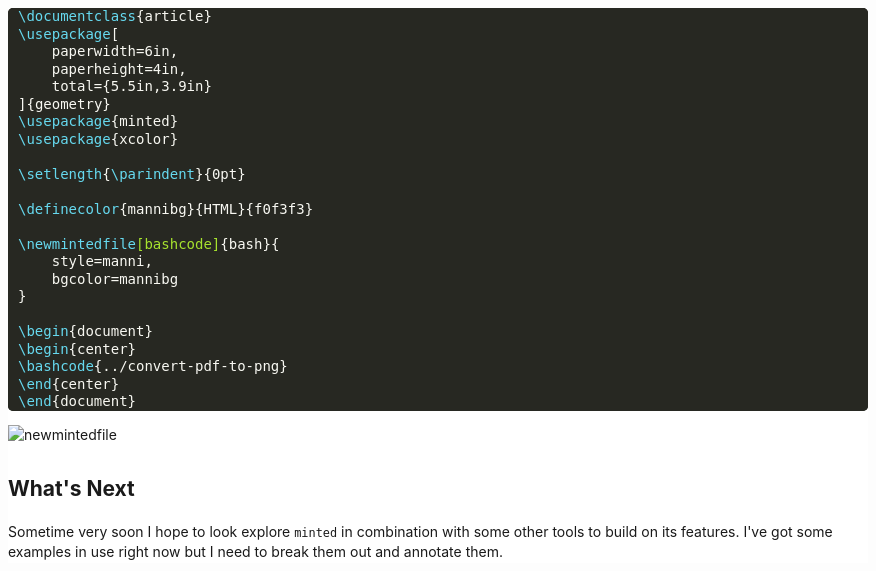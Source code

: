 <div class="highlight" style='border-radius:5px; display:block; font-family:Consolas, "Courier New", monospace; min-width:300px; overflow:auto; width:100%; background:#272822; color:#f8f8f2' width="100%"><pre style="background:#272822; color:#f8f8f2; border:none; font-size:1em; line-height:125%; padding:10px; margin-bottom:0; margin-top:0; padding-bottom:0; padding-top:0"><span></span><span class="k" style="color:#66d9ef">\documentclass</span><span class="nb" style="color:#f8f8f2">{</span>article<span class="nb" style="color:#f8f8f2">}</span><br><span class="k" style="color:#66d9ef">\usepackage</span>[<br>    paperwidth=6in,<br>    paperheight=4in,<br>    total=<span class="nb" style="color:#f8f8f2">{</span>5.5in,3.9in<span class="nb" style="color:#f8f8f2">}</span><br>]<span class="nb" style="color:#f8f8f2">{</span>geometry<span class="nb" style="color:#f8f8f2">}</span><br><span class="k" style="color:#66d9ef">\usepackage</span><span class="nb" style="color:#f8f8f2">{</span>minted<span class="nb" style="color:#f8f8f2">}</span><br><span class="k" style="color:#66d9ef">\usepackage</span><span class="nb" style="color:#f8f8f2">{</span>xcolor<span class="nb" style="color:#f8f8f2">}</span><br><br><span class="k" style="color:#66d9ef">\setlength</span><span class="nb" style="color:#f8f8f2">{</span><span class="k" style="color:#66d9ef">\parindent</span><span class="nb" style="color:#f8f8f2">}{</span>0pt<span class="nb" style="color:#f8f8f2">}</span><br><br><span class="k" style="color:#66d9ef">\definecolor</span><span class="nb" style="color:#f8f8f2">{</span>mannibg<span class="nb" style="color:#f8f8f2">}{</span>HTML<span class="nb" style="color:#f8f8f2">}{</span>f0f3f3<span class="nb" style="color:#f8f8f2">}</span><br><br><span class="k" style="color:#66d9ef">\newmintedfile</span><span class="na" style="color:#a6e22e">[bashcode]</span><span class="nb" style="color:#f8f8f2">{</span>bash<span class="nb" style="color:#f8f8f2">}{</span><br>    style=manni,<br>    bgcolor=mannibg<br><span class="nb" style="color:#f8f8f2">}</span><br><br><span class="k" style="color:#66d9ef">\begin</span><span class="nb" style="color:#f8f8f2">{</span>document<span class="nb" style="color:#f8f8f2">}</span><br><span class="k" style="color:#66d9ef">\begin</span><span class="nb" style="color:#f8f8f2">{</span>center<span class="nb" style="color:#f8f8f2">}</span><br><span class="k" style="color:#66d9ef">\bashcode</span><span class="nb" style="color:#f8f8f2">{</span>../convert-pdf-to-png<span class="nb" style="color:#f8f8f2">}</span><br><span class="k" style="color:#66d9ef">\end</span><span class="nb" style="color:#f8f8f2">{</span>center<span class="nb" style="color:#f8f8f2">}</span><br><span class="k" style="color:#66d9ef">\end</span><span class="nb" style="color:#f8f8f2">{</span>document<span class="nb" style="color:#f8f8f2">}</span><br></pre></div>
</td>
</tr>
</table>

![newmintedfile](/images/2018/03/newmintedfile.png)

## What's Next

Sometime very soon I hope to look explore `minted` in combination with some other tools to build on its features. I've got some examples in use right now but I need to break them out and annotate them.
